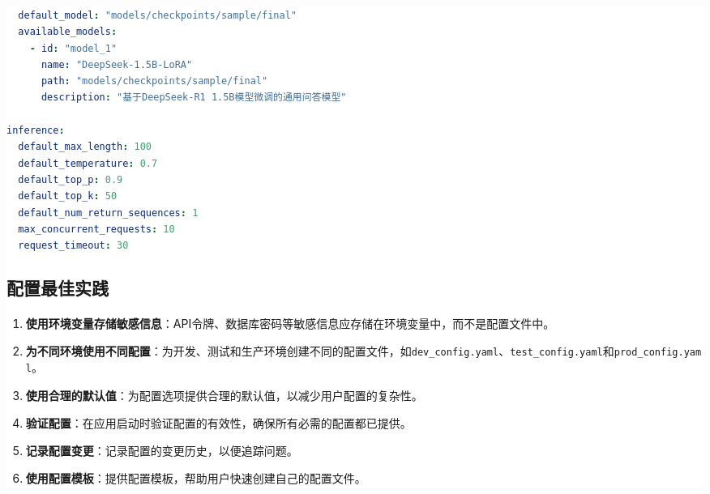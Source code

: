 ```yaml
  default_model: "models/checkpoints/sample/final"
  available_models:
    - id: "model_1"
      name: "DeepSeek-1.5B-LoRA"
      path: "models/checkpoints/sample/final"
      description: "基于DeepSeek-R1 1.5B模型微调的通用问答模型"

inference:
  default_max_length: 100
  default_temperature: 0.7
  default_top_p: 0.9
  default_top_k: 50
  default_num_return_sequences: 1
  max_concurrent_requests: 10
  request_timeout: 30
```

## 配置最佳实践

1. **使用环境变量存储敏感信息**：API令牌、数据库密码等敏感信息应存储在环境变量中，而不是配置文件中。

2. **为不同环境使用不同配置**：为开发、测试和生产环境创建不同的配置文件，如`dev_config.yaml`、`test_config.yaml`和`prod_config.yaml`。

3. **使用合理的默认值**：为配置选项提供合理的默认值，以减少用户配置的复杂性。

4. **验证配置**：在应用启动时验证配置的有效性，确保所有必需的配置都已提供。

5. **记录配置变更**：记录配置的变更历史，以便追踪问题。

6. **使用配置模板**：提供配置模板，帮助用户快速创建自己的配置文件。 